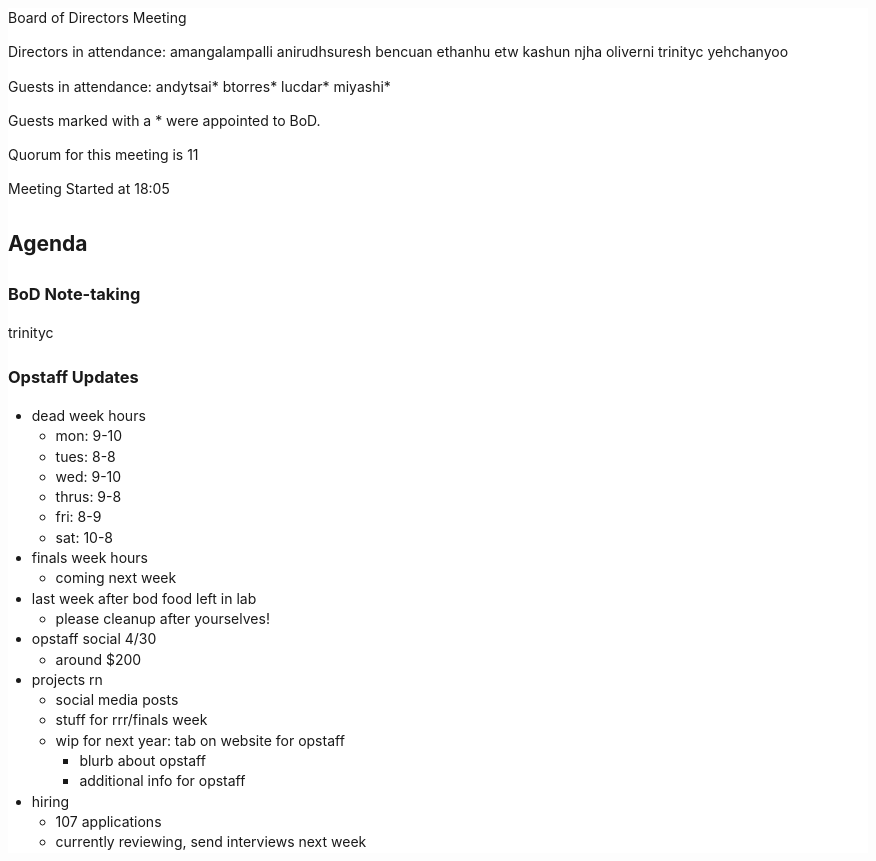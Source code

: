 Board of Directors Meeting

Directors in attendance:
amangalampalli
anirudhsuresh
bencuan
ethanhu
etw
kashun
njha
oliverni
trinityc
yehchanyoo

Guests in attendance:
andytsai*
btorres*
lucdar*
miyashi*

Guests marked with a * were appointed to BoD.

Quorum for this meeting is 11

Meeting Started at 18:05

## Agenda

### BoD Note-taking
trinityc

### Opstaff Updates
- dead week hours
    - mon: 9-10
    - tues: 8-8
    - wed: 9-10
    - thrus: 9-8
    - fri: 8-9
    - sat: 10-8
- finals week hours
    - coming next week
- last week after bod food left in lab
    - please cleanup after yourselves!
- opstaff social 4/30
    - around $200
- projects rn
    - social media posts
    - stuff for rrr/finals week
    - wip for next year: tab on website for opstaff
        - blurb about opstaff
        - additional info for opstaff
- hiring
    - 107 applications
    - currently reviewing, send interviews next week
